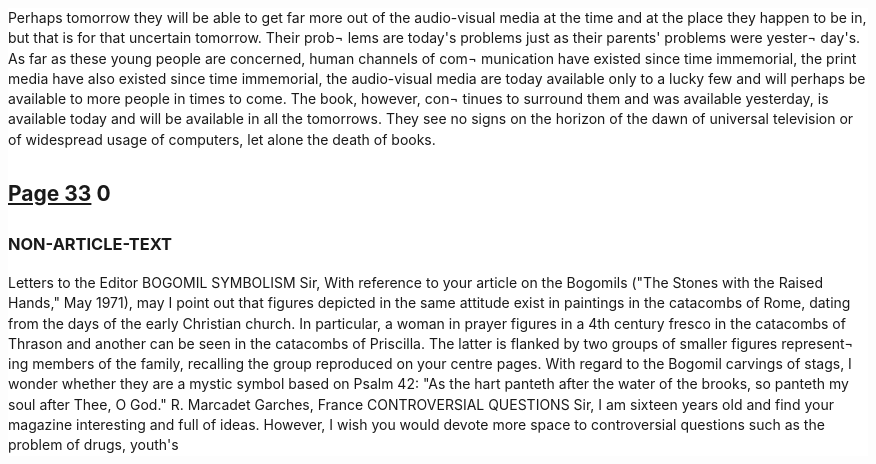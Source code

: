 Perhaps tomorrow they will be able
to get far more out of the audio-visual
media at the time and at the place
they happen to be in, but that is for
that uncertain tomorrow. Their prob¬
lems are today's problems just as
their parents' problems were yester¬
day's.
As far as these young people are
concerned, human channels of com¬
munication have existed since time
immemorial, the print media have also
existed since time immemorial, the
audio-visual media are today available
only to a lucky few and will perhaps
be available to more people in times
to come. The book, however, con¬
tinues to surround them and was
available yesterday, is available today
and will be available in all the
tomorrows.
They see no signs on the horizon
of the dawn of universal television
or of widespread usage of computers,
let alone the death of books.

## [Page 33](https://demo.humlab.umu.se/courier/078271engo.pdf#page=33) 0

### NON-ARTICLE-TEXT

Letters to the Editor
BOGOMIL SYMBOLISM
Sir,
With reference to your article on the
Bogomils ("The Stones with the Raised
Hands," May 1971), may I point out that
figures depicted in the same attitude
exist in paintings in the catacombs of
Rome, dating from the days of the early
Christian church. In particular, a woman
in prayer figures in a 4th century fresco
in the catacombs of Thrason and
another can be seen in the catacombs
of Priscilla. The latter is flanked by
two groups of smaller figures represent¬
ing members of the family, recalling the
group reproduced on your centre pages.
With regard to the Bogomil carvings
of stags, I wonder whether they are a
mystic symbol based on Psalm 42:
"As the hart panteth after the water of
the brooks, so panteth my soul after
Thee, O God."
R. Marcadet
Garches, France
CONTROVERSIAL QUESTIONS
Sir,
I am sixteen years old and find your
magazine interesting and full of ideas.
However, I wish you would devote
more space to controversial questions
such as the problem of drugs, youth's